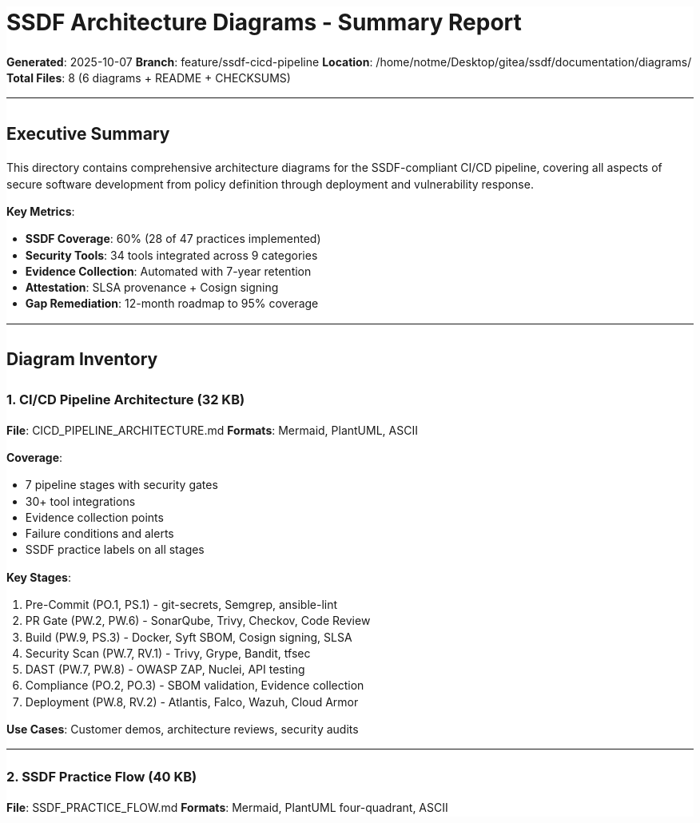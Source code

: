 # SSDF Architecture Diagrams - Summary Report

**Generated**: 2025-10-07
**Branch**: feature/ssdf-cicd-pipeline
**Location**: /home/notme/Desktop/gitea/ssdf/documentation/diagrams/
**Total Files**: 8 (6 diagrams + README + CHECKSUMS)

---

## Executive Summary

This directory contains comprehensive architecture diagrams for the SSDF-compliant CI/CD pipeline, covering all aspects of secure software development from policy definition through deployment and vulnerability response.

**Key Metrics**:
- **SSDF Coverage**: 60% (28 of 47 practices implemented)
- **Security Tools**: 34 tools integrated across 9 categories
- **Evidence Collection**: Automated with 7-year retention
- **Attestation**: SLSA provenance + Cosign signing
- **Gap Remediation**: 12-month roadmap to 95% coverage

---

## Diagram Inventory

### 1. CI/CD Pipeline Architecture (32 KB)
**File**: CICD_PIPELINE_ARCHITECTURE.md
**Formats**: Mermaid, PlantUML, ASCII

**Coverage**:
- 7 pipeline stages with security gates
- 30+ tool integrations
- Evidence collection points
- Failure conditions and alerts
- SSDF practice labels on all stages

**Key Stages**:
1. Pre-Commit (PO.1, PS.1) - git-secrets, Semgrep, ansible-lint
2. PR Gate (PW.2, PW.6) - SonarQube, Trivy, Checkov, Code Review
3. Build (PW.9, PS.3) - Docker, Syft SBOM, Cosign signing, SLSA
4. Security Scan (PW.7, RV.1) - Trivy, Grype, Bandit, tfsec
5. DAST (PW.7, PW.8) - OWASP ZAP, Nuclei, API testing
6. Compliance (PO.2, PO.3) - SBOM validation, Evidence collection
7. Deployment (PW.8, RV.2) - Atlantis, Falco, Wazuh, Cloud Armor

**Use Cases**: Customer demos, architecture reviews, security audits

---

### 2. SSDF Practice Flow (40 KB)
**File**: SSDF_PRACTICE_FLOW.md
**Formats**: Mermaid, PlantUML four-quadrant, ASCII
